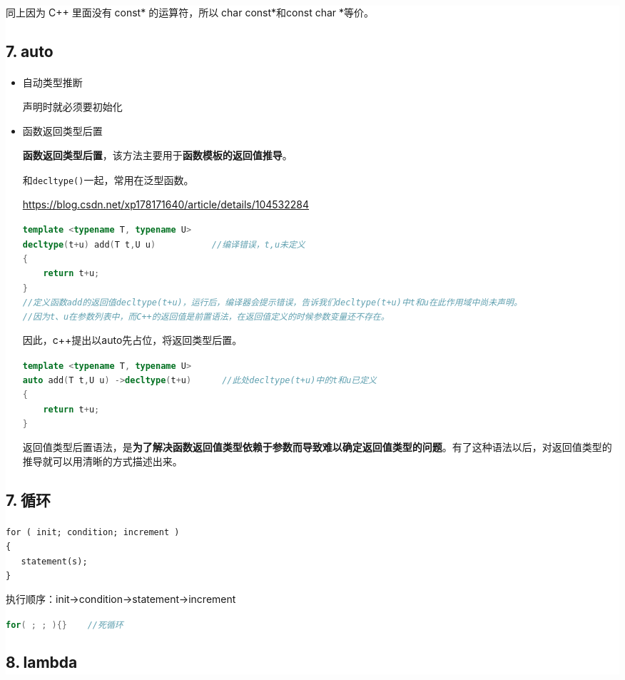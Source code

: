 同上因为 C++ 里面没有 const* 的运算符，所以 char const*和const char *等价。



## 7. auto

* 自动类型推断

  声明时就必须要初始化

* 函数返回类型后置

  **函数返回类型后置**，该方法主要用于**函数模板的返回值推导**。

  和`decltype()`一起，常用在泛型函数。

  https://blog.csdn.net/xp178171640/article/details/104532284

  

  ```cpp
  template <typename T, typename U>
  decltype(t+u) add(T t,U u)           //编译错误，t,u未定义
  {
      return t+u;
  }
  //定义函数add的返回值decltype(t+u)，运行后，编译器会提示错误，告诉我们decltype(t+u)中t和u在此作用域中尚未声明。
  //因为t、u在参数列表中，而C++的返回值是前置语法，在返回值定义的时候参数变量还不存在。
  ```

  因此，c++提出以auto先占位，将返回类型后置。

  ```cpp
  template <typename T, typename U>
  auto add(T t,U u) ->decltype(t+u)      //此处decltype(t+u)中的t和u已定义 
  {
      return t+u;
  }
  ```

  返回值类型后置语法，是**为了解决函数返回值类型依赖于参数而导致难以确定返回值类型的问题**。有了这种语法以后，对返回值类型的推导就可以用清晰的方式描述出来。



## 7. 循环

```
for ( init; condition; increment )
{
   statement(s);
}
```

执行顺序：init->condition->statement->increment

```cpp
for( ; ; ){}	//死循环
```

## 8. lambda
